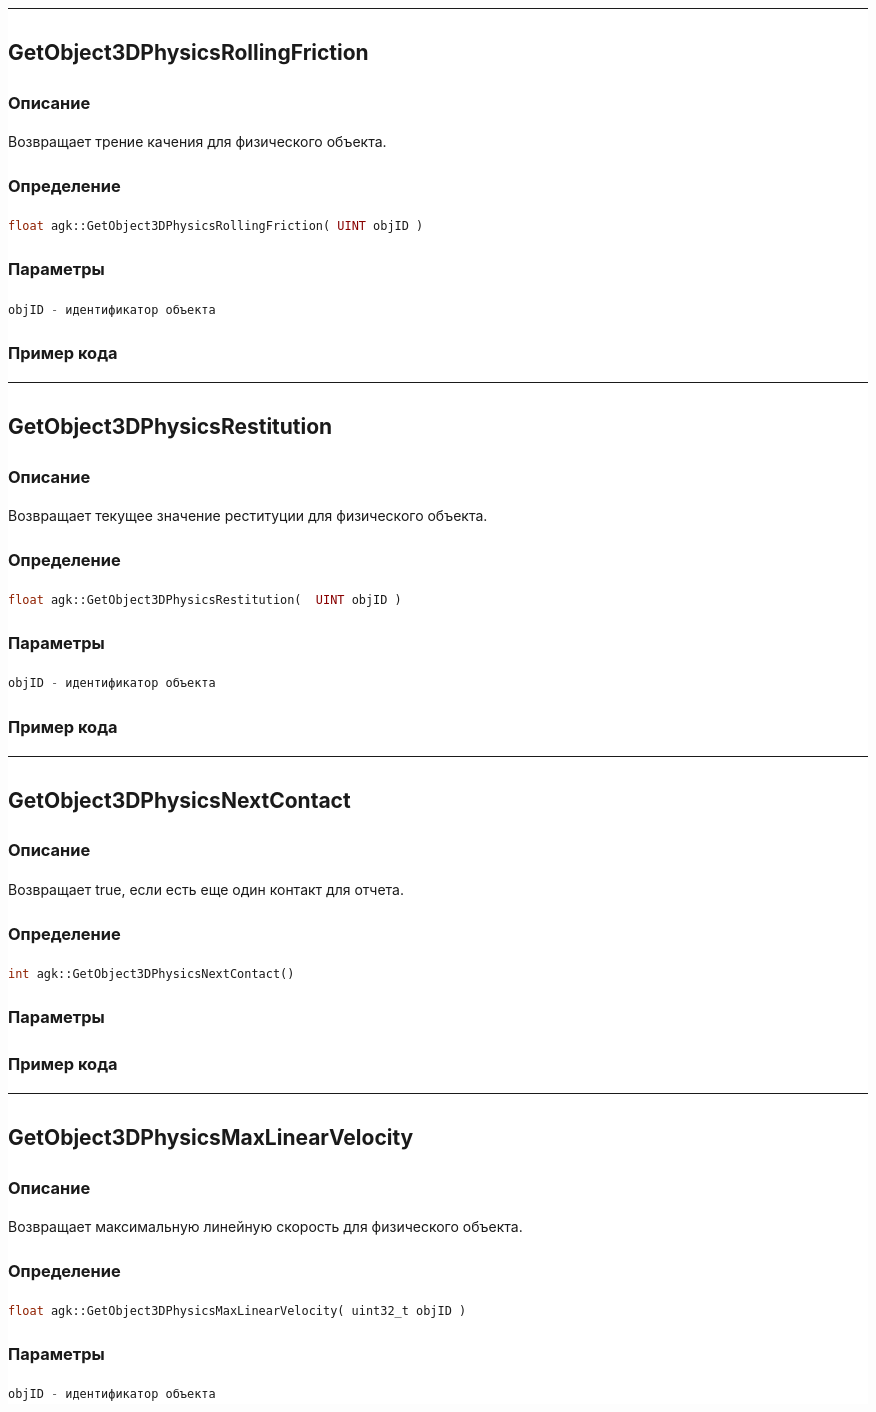 
---
## GetObject3DPhysicsRollingFriction
### Описание
Возвращает трение качения для физического объекта.
### Определение
```php
float agk::GetObject3DPhysicsRollingFriction( UINT objID )
```
### Параметры
```php
objID - идентификатор объекта
```
### Пример кода
---
## GetObject3DPhysicsRestitution
### Описание
Возвращает текущее значение реституции для физического объекта.
### Определение
```php
float agk::GetObject3DPhysicsRestitution(  UINT objID )
```
### Параметры
```php
objID - идентификатор объекта
```
### Пример кода
---
## GetObject3DPhysicsNextContact
### Описание
Возвращает true, если есть еще один контакт для отчета.
### Определение
```php
int agk::GetObject3DPhysicsNextContact()
```
### Параметры
```php
```
### Пример кода
---
## GetObject3DPhysicsMaxLinearVelocity
### Описание
Возвращает максимальную линейную скорость для физического объекта.
### Определение
```php
float agk::GetObject3DPhysicsMaxLinearVelocity( uint32_t objID )
```
### Параметры
```php
objID - идентификатор объекта
```